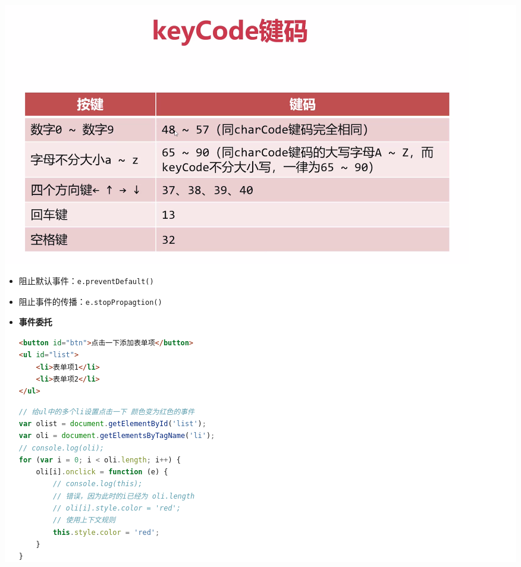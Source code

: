   ![image-20210318104928666](../../images/image-20210318104928666.png)

  - 阻止默认事件：`e.preventDefault()`

    ````js
    
    ````

  - 阻止事件的传播：`e.stopPropagtion()`

    ```js
    
    ```

- **事件委托** 

  ````html
  <button id="btn">点击一下添加表单项</button>
  <ul id="list">
      <li>表单项1</li>
      <li>表单项2</li>
  </ul>
  ````

  ````js
  // 给ul中的多个li设置点击一下 颜色变为红色的事件
  var olist = document.getElementById('list');
  var oli = document.getElementsByTagName('li');
  // console.log(oli);
  for (var i = 0; i < oli.length; i++) {
      oli[i].onclick = function (e) {
          // console.log(this);
          // 错误，因为此时的i已经为 oli.length
          // oli[i].style.color = 'red';
          // 使用上下文规则
          this.style.color = 'red';
      }
  }
  ````
